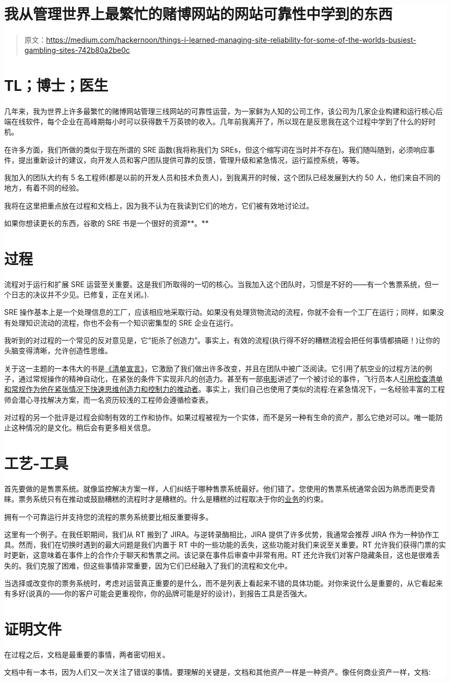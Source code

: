 # 我从管理世界上最繁忙的赌博网站的网站可靠性中学到的东西

> 原文：<https://medium.com/hackernoon/things-i-learned-managing-site-reliability-for-some-of-the-worlds-busiest-gambling-sites-742b80a2be0c>

# TL；博士；医生

几年来，我为世界上许多最繁忙的赌博网站管理三线网站的可靠性运营，为一家鲜为人知的公司工作，该公司为几家企业构建和运行核心后端在线软件，每个企业在高峰期每小时可以获得数千万英镑的收入。几年前我离开了，所以现在是反思我在这个过程中学到了什么的好时机。

在许多方面，我们所做的类似于现在所谓的 SRE 函数(我将称我们为 SREs，但这个缩写词在当时并不存在)。我们随叫随到，必须响应事件，提出重新设计的建议，向开发人员和客户团队提供可靠的反馈，管理升级和紧急情况，运行监控系统，等等。

我加入的团队大约有 5 名工程师(都是以前的开发人员和技术负责人)，到我离开的时候，这个团队已经发展到大约 50 人，他们来自不同的地方，有着不同的经验。

我将在这里把重点放在过程和文档上，因为我不认为在我读到它们的地方，它们被有效地讨论过。

如果你想读更长的东西，谷歌的 SRE 书是一个很好的资源**。**

# 过程

流程对于运行和扩展 SRE 运营至关重要。这是我们所取得的一切的核心。当我加入这个团队时，习惯是不好的——有一个售票系统，但一个日志的决议并不少见。已修复，正在关闭。).

SRE 操作基本上是一个处理信息的工厂，应该相应地采取行动。如果没有处理货物流动的流程，你就不会有一个工厂在运行；同样，如果没有处理知识流动的流程，你也不会有一个知识密集型的 SRE 企业在运行。

我听到的对过程的一个常见的反对意见是，它“扼杀了创造力”。事实上，有效的流程(执行得不好的糟糕流程会把任何事情都搞砸！)让你的头脑变得清晰，允许创造性思维。

关于这一主题的一本伟大的书是[《清单宣言》](http://atulgawande.com/book/the-checklist-manifesto/)，它激励了我们做出许多改变，并且在团队中被广泛阅读。它引用了航空业的过程方法的例子，通过常规操作的精神自动化，在紧张的条件下实现非凡的创造力。甚至有一部[电影](http://www.imdb.com/title/tt3263904/)讲述了一个被讨论的事件，飞行员本人[引用检查清单和常规作为他在紧张情况下快速思维创造力和控制力的推动者](http://www.airspacemag.com/as-interview/aamps-interview-sullys-tale-53584029/)。事实上，我们自己也使用了类似的流程:在紧急情况下，一名经验丰富的工程师会潜心寻找解决方案，而一名资历较浅的工程师会遵循检查表。

对过程的另一个批评是过程会抑制有效的工作和协作。如果过程被视为一个实体，而不是另一种有生命的资产，那么它绝对可以。唯一能防止这种情况的是文化。稍后会有更多相关信息。

# 工艺-工具

首先要做的是售票系统。就像监控解决方案一样，人们纠结于哪种售票系统最好。他们错了。您使用的售票系统通常会因为熟悉而更受青睐。票务系统只有在推动或鼓励糟糕的流程时才是糟糕的。什么是糟糕的过程取决于你的[业务](https://hackernoon.com/tagged/business)的约束。

拥有一个可靠运行并支持您的流程的票务系统要比相反重要得多。

这里有一个例子。在我任职期间，我们从 RT 搬到了 JIRA。与逆转录酶相比，JIRA 提供了许多优势，我通常会推荐 JIRA 作为一种协作工具。然而，我们在切换时遇到的最大问题是我们内置于 RT 中的一些功能的丢失，这些功能对我们来说至关重要。RT 允许我们获得门票的实时更新，这意味着在事件上的合作介于聊天和售票之间。该记录在事件后审查中非常有用。RT 还允许我们对客户隐藏条目，这也是很难丢失的。我们克服了困难，但这些事情非常重要，因为它们已经融入了我们的流程和文化中。

当选择或改变你的票务系统时，考虑对运营真正重要的是什么，而不是列表上看起来不错的具体功能。对你来说什么是重要的，从它看起来有多好(说真的——你的客户可能会更重视你，你的品牌可能是好的设计)，到报告工具是否强大。

# 证明文件

在过程之后，文档是最重要的事情，两者密切相关。

文档中有一本书，因为人们又一次关注了错误的事情。要理解的关键是，文档和其他资产一样是一种资产。像任何商业资产一样，文档:
